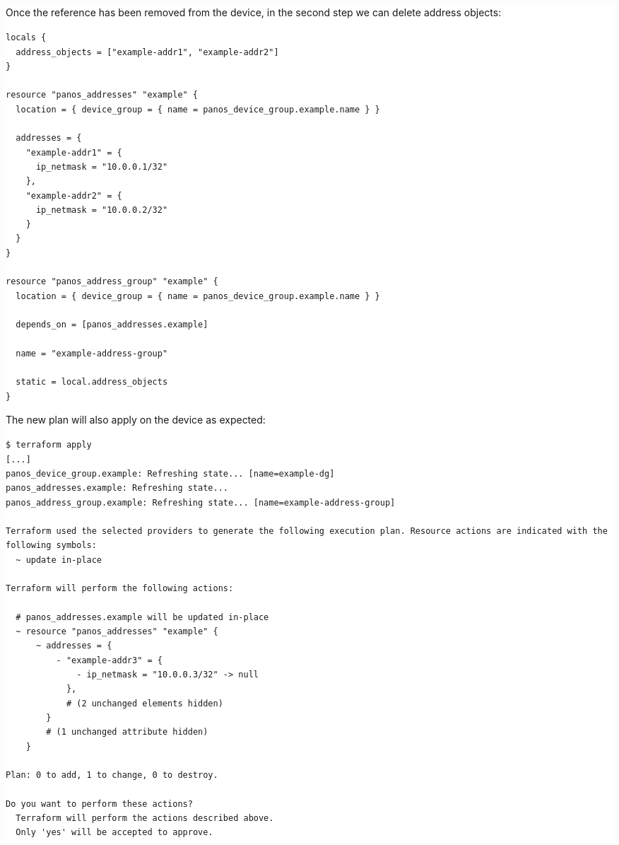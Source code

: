 Once the reference has been removed from the device, in the second step we can delete address objects:

```hcl
locals {
  address_objects = ["example-addr1", "example-addr2"]
}

resource "panos_addresses" "example" {
  location = { device_group = { name = panos_device_group.example.name } }

  addresses = {
    "example-addr1" = {
      ip_netmask = "10.0.0.1/32"
    },
    "example-addr2" = {
      ip_netmask = "10.0.0.2/32"
    }
  }
}

resource "panos_address_group" "example" {
  location = { device_group = { name = panos_device_group.example.name } }

  depends_on = [panos_addresses.example]

  name = "example-address-group"

  static = local.address_objects
}

```

The new plan will also apply on the device as expected:

```
$ terraform apply
[...]
panos_device_group.example: Refreshing state... [name=example-dg]
panos_addresses.example: Refreshing state...
panos_address_group.example: Refreshing state... [name=example-address-group]

Terraform used the selected providers to generate the following execution plan. Resource actions are indicated with the following symbols:
  ~ update in-place

Terraform will perform the following actions:

  # panos_addresses.example will be updated in-place
  ~ resource "panos_addresses" "example" {
      ~ addresses = {
          - "example-addr3" = {
              - ip_netmask = "10.0.0.3/32" -> null
            },
            # (2 unchanged elements hidden)
        }
        # (1 unchanged attribute hidden)
    }

Plan: 0 to add, 1 to change, 0 to destroy.

Do you want to perform these actions?
  Terraform will perform the actions described above.
  Only 'yes' will be accepted to approve.

```